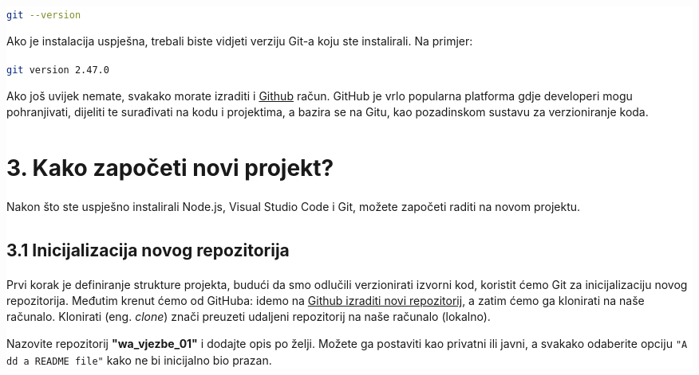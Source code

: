 ```bash
git --version
```

Ako je instalacija uspješna, trebali biste vidjeti verziju Git-a koju ste instalirali. Na primjer:

```bash
git version 2.47.0
```

Ako još uvijek nemate, svakako morate izraditi i [Github](https://github.com/) račun. GitHub je vrlo popularna platforma gdje developeri mogu pohranjivati, dijeliti te surađivati na kodu i projektima, a bazira se na Gitu, kao pozadinskom sustavu za verzioniranje koda.

# 3. Kako započeti novi projekt?

Nakon što ste uspješno instalirali Node.js, Visual Studio Code i Git, možete započeti raditi na novom projektu.

## 3.1 Inicijalizacija novog repozitorija

Prvi korak je definiranje strukture projekta, budući da smo odlučili verzionirati izvorni kod, koristit ćemo Git za inicijalizaciju novog repozitorija. Međutim krenut ćemo od GitHuba: idemo na [Github izraditi novi repozitorij](https://github.com/new), a zatim ćemo ga klonirati na naše računalo. Klonirati (eng. _clone_) znači preuzeti udaljeni repozitorij na naše računalo (lokalno).

Nazovite repozitorij **"wa_vjezbe_01"** i dodajte opis po želji. Možete ga postaviti kao privatni ili javni, a svakako odaberite opciju `"Add a README file"` kako ne bi inicijalno bio prazan.
